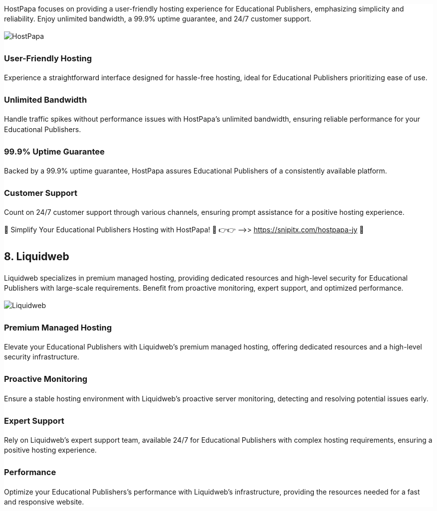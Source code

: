 HostPapa focuses on providing a user-friendly hosting experience for Educational Publishers, emphasizing simplicity and reliability. Enjoy unlimited bandwidth, a 99.9% uptime guarantee, and 24/7 customer support.

![HostPapa](https://i.imgur.com/ouDTkvl.jpeg "HostPapa Hosting")

### User-Friendly Hosting
Experience a straightforward interface designed for hassle-free hosting, ideal for Educational Publishers prioritizing ease of use.

### Unlimited Bandwidth
Handle traffic spikes without performance issues with HostPapa’s unlimited bandwidth, ensuring reliable performance for your Educational Publishers.

### 99.9% Uptime Guarantee
Backed by a 99.9% uptime guarantee, HostPapa assures Educational Publishers of a consistently available platform.

### Customer Support
Count on 24/7 customer support through various channels, ensuring prompt assistance for a positive hosting experience.

🌈 Simplify Your Educational Publishers Hosting with HostPapa! 🚀
👉👉 -->> https://snipitx.com/hostpapa-jy 🚀

## 8. Liquidweb

Liquidweb specializes in premium managed hosting, providing dedicated resources and high-level security for Educational Publishers with large-scale requirements. Benefit from proactive monitoring, expert support, and optimized performance.

![Liquidweb](https://i.imgur.com/4IvT9SC.jpeg "Liquidweb Hosting")

### Premium Managed Hosting
Elevate your Educational Publishers with Liquidweb’s premium managed hosting, offering dedicated resources and a high-level security infrastructure.

### Proactive Monitoring
Ensure a stable hosting environment with Liquidweb’s proactive server monitoring, detecting and resolving potential issues early.

### Expert Support
Rely on Liquidweb’s expert support team, available 24/7 for Educational Publishers with complex hosting requirements, ensuring a positive hosting experience.

### Performance
Optimize your Educational Publishers’s performance with Liquidweb’s infrastructure, providing the resources needed for a fast and responsive website.
